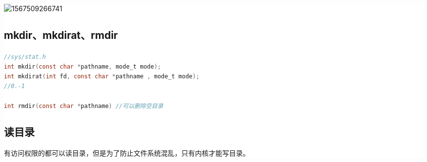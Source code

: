 ![1567509266741](/home/spade/Documents/markdown/linux_programing_pics/1567509266741.png)

## mkdir、mkdirat、rmdir

```c
//sys/stat.h
int mkdir(const char *pathname, mode_t mode);
int mkdirat(int fd, const char *pathname , mode_t mode);
//0.-1

int rmdir(const char *pathname) //可以删除空目录
```

## 读目录

有访问权限的都可以读目录，但是为了防止文件系统混乱，只有内核才能写目录。